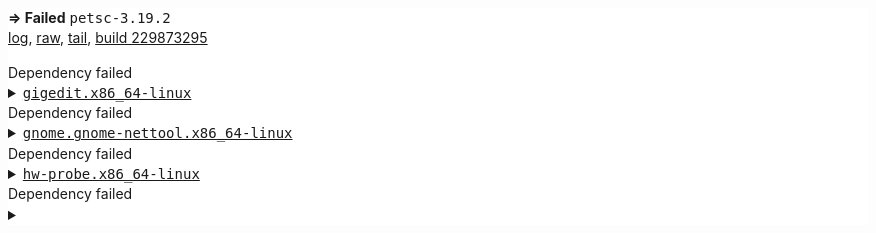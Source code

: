 <b>=> Failed</b> <tt>petsc-3.19.2</tt> <br /> <a href='https://hydra.nixos.org/build/229872921/nixlog/1'>log</a>, <a href='https://hydra.nixos.org/build/229872921/nixlog/1/raw'>raw</a>, <a href='https://hydra.nixos.org/build/229872921/nixlog/1/tail'>tail</a>, <a href='https://hydra.nixos.org/build/229873295'>build 229873295</a>
</li>
</ul>
</details>
</td>
<td>Dependency failed</td>
</tr>
<tr>
<td>
<details><summary>
<tt><a href='https://hydra.nixos.org/build/229055412'>gigedit.x86_64-linux</a></tt>
</summary></details>
</td>
<td>Dependency failed</td>
</tr>
<tr>
<td>
<details><summary>
<tt><a href='https://hydra.nixos.org/build/229866834'>gnome.gnome-nettool.x86_64-linux</a></tt>
</summary></details>
</td>
<td>Dependency failed</td>
</tr>
<tr>
<td>
<details><summary>
<tt><a href='https://hydra.nixos.org/build/229869245'>hw-probe.x86_64-linux</a></tt>
</summary></details>
</td>
<td>Dependency failed</td>
</tr>
<tr>
<td>
<details><summary>